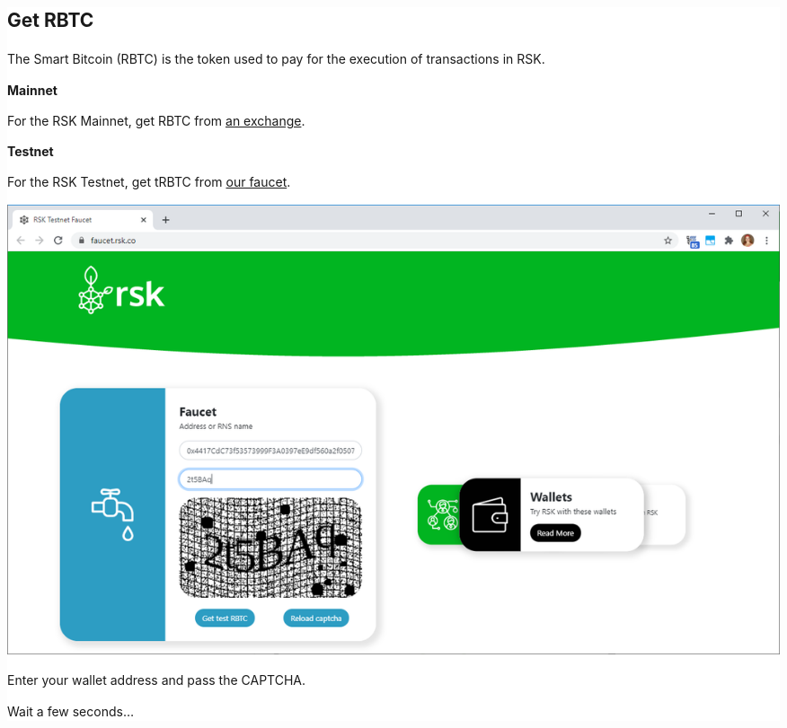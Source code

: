 ## Get RBTC

The Smart Bitcoin (RBTC) is the token used to pay for the execution of transactions in RSK.

**Mainnet**

For the RSK Mainnet, get RBTC from [an exchange](https://www.rsk.co/#exchanges-rsk).

**Testnet**

For the RSK Testnet, get tRBTC from [our faucet](https://faucet.testnet.rsk.co/).

![faucet.testnet.rsk.co](/assets/img/kb/rsk-next-box/image-13.png)

Enter your wallet address and pass the CAPTCHA.

Wait a few seconds…
